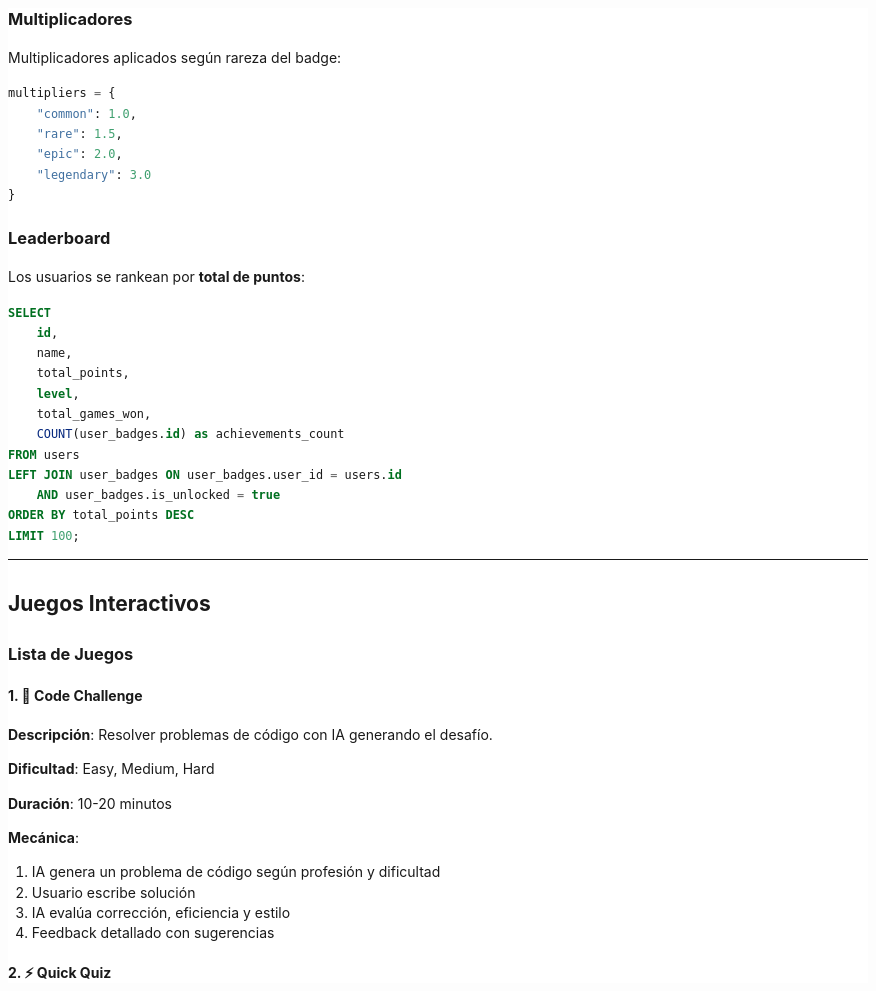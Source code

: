 ### Multiplicadores

Multiplicadores aplicados según rareza del badge:

```python
multipliers = {
    "common": 1.0,
    "rare": 1.5,
    "epic": 2.0,
    "legendary": 3.0
}
```

### Leaderboard

Los usuarios se rankean por **total de puntos**:

```sql
SELECT 
    id,
    name,
    total_points,
    level,
    total_games_won,
    COUNT(user_badges.id) as achievements_count
FROM users
LEFT JOIN user_badges ON user_badges.user_id = users.id
    AND user_badges.is_unlocked = true
ORDER BY total_points DESC
LIMIT 100;
```

---

## Juegos Interactivos

### Lista de Juegos

#### 1. 🧩 Code Challenge

**Descripción**: Resolver problemas de código con IA generando el desafío.

**Dificultad**: Easy, Medium, Hard

**Duración**: 10-20 minutos

**Mecánica**:
1. IA genera un problema de código según profesión y dificultad
2. Usuario escribe solución
3. IA evalúa corrección, eficiencia y estilo
4. Feedback detallado con sugerencias

#### 2. ⚡ Quick Quiz
